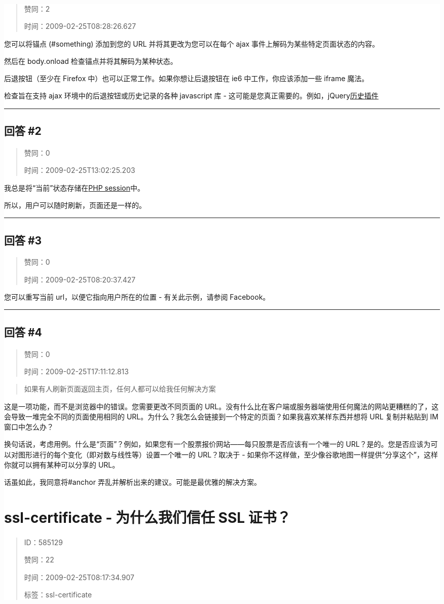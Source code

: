 > 赞同：2
> 
> 时间：2009-02-25T08:28:26.627

您可以将锚点 (#something) 添加到您的 URL 并将其更改为您可以在每个 ajax 事件上解码为某些特定页面状态的内容。

然后在 body.onload 检查锚点并将其解码为某种状态。

后退按钮（至少在 Firefox 中）也可以正常工作。如果你想让后退按钮在 ie6 中工作，你应该添加一些 iframe 魔法。

检查旨在支持 ajax 环境中的后退按钮或历史记录的各种 javascript 库 - 这可能是您真正需要的。例如，jQuery[历史插件](http://plugins.jquery.com/project/history)

* * *

## 回答 #2

> 赞同：0
> 
> 时间：2009-02-25T13:02:25.203

我总是将“当前”状态存储在[PHP session](http://www.php.net/session)中。

所以，用户可以随时刷新，页面还是一样的。

* * *

## 回答 #3

> 赞同：0
> 
> 时间：2009-02-25T08:20:37.427

您可以重写当前 url，以便它指向用户所在的位置 - 有关此示例，请参阅 Facebook。

* * *

## 回答 #4

> 赞同：0
> 
> 时间：2009-02-25T17:11:12.813

> 如果有人刷新页面返回主页，任何人都可以给我任何解决方案

这是一项功能，而不是浏览器中的错误。您需要更改不同页面的 URL。没有什么比在客户端或服务器端使用任何魔法的网站更糟糕的了，这会导致一堆完全不同的页面使用相同的 URL。为什么？我怎么会链接到一个特定的页面？如果我喜欢某样东西并想将 URL 复制并粘贴到 IM 窗口中怎么办？

换句话说，考虑用例。什么是“页面”？例如，如果您有一个股票报价网站——每只股票是否应该有一个唯一的 URL？是的。您是否应该为可以对图形进行的每个变化（即对数与线性等）设置一个唯一的 URL？取决于 - 如果你不这样做，至少像谷歌地图一样提供“分享这个”，这样你就可以拥有某种可以分享的 URL。

话虽如此，我同意将#anchor 弄乱并解析出来的建议。可能是最优雅的解决方案。

# ssl-certificate - 为什么我们信任 SSL 证书？

> ID：585129
> 
> 赞同：22
> 
> 时间：2009-02-25T08:17:34.907
> 
> 标签：ssl-certificate
